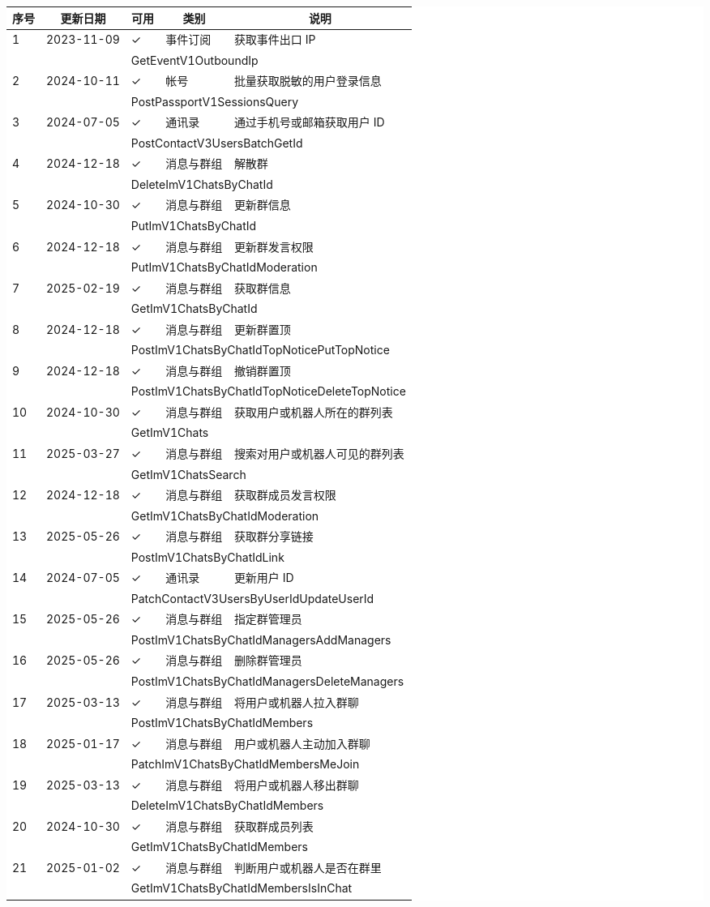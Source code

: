 <table><thead><tr><th>序号</th><th>更新日期</th><th>可用</th><th>类别</th><th>说明</th></tr></thead><tbody>
<tr><td rowspan="2">1</td><td rowspan="2">2023-11-09</td><td>&#10003;</td><td>事件订阅</td><td>获取事件出口 IP</td></tr>
<tr><td colspan="3">GetEventV1OutboundIp</td></tr>
<tr><td rowspan="2">2</td><td rowspan="2">2024-10-11</td><td>&#10003;</td><td>帐号</td><td>批量获取脱敏的用户登录信息</td></tr>
<tr><td colspan="3">PostPassportV1SessionsQuery</td></tr>
<tr><td rowspan="2">3</td><td rowspan="2">2024-07-05</td><td>&#10003;</td><td>通讯录</td><td>通过手机号或邮箱获取用户 ID</td></tr>
<tr><td colspan="3">PostContactV3UsersBatchGetId</td></tr>
<tr><td rowspan="2">4</td><td rowspan="2">2024-12-18</td><td>&#10003;</td><td>消息与群组</td><td>解散群</td></tr>
<tr><td colspan="3">DeleteImV1ChatsByChatId</td></tr>
<tr><td rowspan="2">5</td><td rowspan="2">2024-10-30</td><td>&#10003;</td><td>消息与群组</td><td>更新群信息</td></tr>
<tr><td colspan="3">PutImV1ChatsByChatId</td></tr>
<tr><td rowspan="2">6</td><td rowspan="2">2024-12-18</td><td>&#10003;</td><td>消息与群组</td><td>更新群发言权限</td></tr>
<tr><td colspan="3">PutImV1ChatsByChatIdModeration</td></tr>
<tr><td rowspan="2">7</td><td rowspan="2">2025-02-19</td><td>&#10003;</td><td>消息与群组</td><td>获取群信息</td></tr>
<tr><td colspan="3">GetImV1ChatsByChatId</td></tr>
<tr><td rowspan="2">8</td><td rowspan="2">2024-12-18</td><td>&#10003;</td><td>消息与群组</td><td>更新群置顶</td></tr>
<tr><td colspan="3">PostImV1ChatsByChatIdTopNoticePutTopNotice</td></tr>
<tr><td rowspan="2">9</td><td rowspan="2">2024-12-18</td><td>&#10003;</td><td>消息与群组</td><td>撤销群置顶</td></tr>
<tr><td colspan="3">PostImV1ChatsByChatIdTopNoticeDeleteTopNotice</td></tr>
<tr><td rowspan="2">10</td><td rowspan="2">2024-10-30</td><td>&#10003;</td><td>消息与群组</td><td>获取用户或机器人所在的群列表</td></tr>
<tr><td colspan="3">GetImV1Chats</td></tr>
<tr><td rowspan="2">11</td><td rowspan="2">2025-03-27</td><td>&#10003;</td><td>消息与群组</td><td>搜索对用户或机器人可见的群列表</td></tr>
<tr><td colspan="3">GetImV1ChatsSearch</td></tr>
<tr><td rowspan="2">12</td><td rowspan="2">2024-12-18</td><td>&#10003;</td><td>消息与群组</td><td>获取群成员发言权限</td></tr>
<tr><td colspan="3">GetImV1ChatsByChatIdModeration</td></tr>
<tr><td rowspan="2">13</td><td rowspan="2">2025-05-26</td><td>&#10003;</td><td>消息与群组</td><td>获取群分享链接</td></tr>
<tr><td colspan="3">PostImV1ChatsByChatIdLink</td></tr>
<tr><td rowspan="2">14</td><td rowspan="2">2024-07-05</td><td>&#10003;</td><td>通讯录</td><td>更新用户 ID</td></tr>
<tr><td colspan="3">PatchContactV3UsersByUserIdUpdateUserId</td></tr>
<tr><td rowspan="2">15</td><td rowspan="2">2025-05-26</td><td>&#10003;</td><td>消息与群组</td><td>指定群管理员</td></tr>
<tr><td colspan="3">PostImV1ChatsByChatIdManagersAddManagers</td></tr>
<tr><td rowspan="2">16</td><td rowspan="2">2025-05-26</td><td>&#10003;</td><td>消息与群组</td><td>删除群管理员</td></tr>
<tr><td colspan="3">PostImV1ChatsByChatIdManagersDeleteManagers</td></tr>
<tr><td rowspan="2">17</td><td rowspan="2">2025-03-13</td><td>&#10003;</td><td>消息与群组</td><td>将用户或机器人拉入群聊</td></tr>
<tr><td colspan="3">PostImV1ChatsByChatIdMembers</td></tr>
<tr><td rowspan="2">18</td><td rowspan="2">2025-01-17</td><td>&#10003;</td><td>消息与群组</td><td>用户或机器人主动加入群聊</td></tr>
<tr><td colspan="3">PatchImV1ChatsByChatIdMembersMeJoin</td></tr>
<tr><td rowspan="2">19</td><td rowspan="2">2025-03-13</td><td>&#10003;</td><td>消息与群组</td><td>将用户或机器人移出群聊</td></tr>
<tr><td colspan="3">DeleteImV1ChatsByChatIdMembers</td></tr>
<tr><td rowspan="2">20</td><td rowspan="2">2024-10-30</td><td>&#10003;</td><td>消息与群组</td><td>获取群成员列表</td></tr>
<tr><td colspan="3">GetImV1ChatsByChatIdMembers</td></tr>
<tr><td rowspan="2">21</td><td rowspan="2">2025-01-02</td><td>&#10003;</td><td>消息与群组</td><td>判断用户或机器人是否在群里</td></tr>
<tr><td colspan="3">GetImV1ChatsByChatIdMembersIsInChat</td></tr>